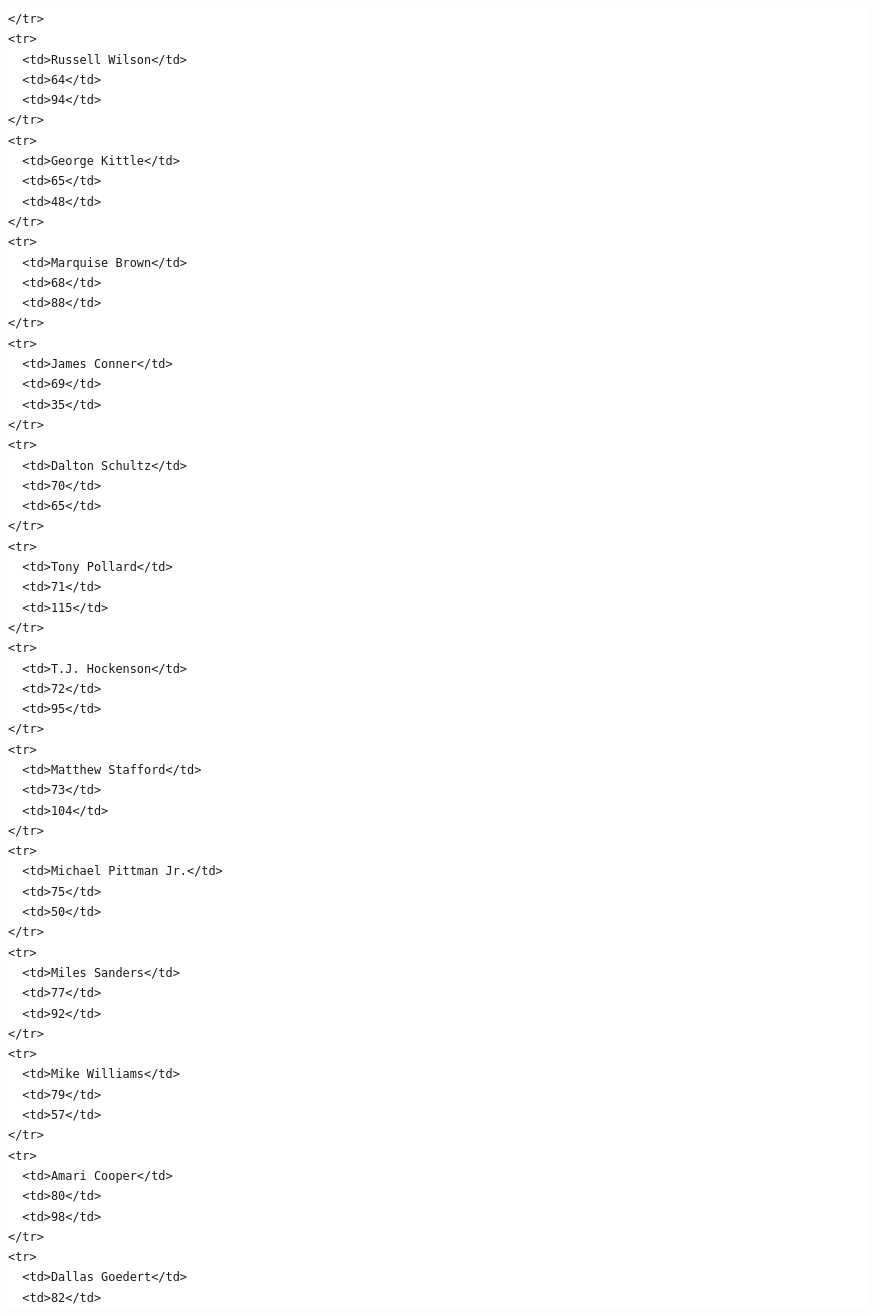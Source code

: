     </tr>
    <tr>
      <td>Russell Wilson</td>
      <td>64</td>
      <td>94</td>
    </tr>
    <tr>
      <td>George Kittle</td>
      <td>65</td>
      <td>48</td>
    </tr>
    <tr>
      <td>Marquise Brown</td>
      <td>68</td>
      <td>88</td>
    </tr>
    <tr>
      <td>James Conner</td>
      <td>69</td>
      <td>35</td>
    </tr>
    <tr>
      <td>Dalton Schultz</td>
      <td>70</td>
      <td>65</td>
    </tr>
    <tr>
      <td>Tony Pollard</td>
      <td>71</td>
      <td>115</td>
    </tr>
    <tr>
      <td>T.J. Hockenson</td>
      <td>72</td>
      <td>95</td>
    </tr>
    <tr>
      <td>Matthew Stafford</td>
      <td>73</td>
      <td>104</td>
    </tr>
    <tr>
      <td>Michael Pittman Jr.</td>
      <td>75</td>
      <td>50</td>
    </tr>
    <tr>
      <td>Miles Sanders</td>
      <td>77</td>
      <td>92</td>
    </tr>
    <tr>
      <td>Mike Williams</td>
      <td>79</td>
      <td>57</td>
    </tr>
    <tr>
      <td>Amari Cooper</td>
      <td>80</td>
      <td>98</td>
    </tr>
    <tr>
      <td>Dallas Goedert</td>
      <td>82</td>